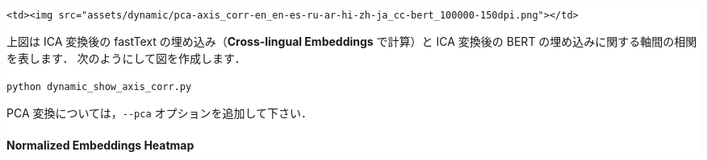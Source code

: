     <td><img src="assets/dynamic/pca-axis_corr-en_en-es-ru-ar-hi-zh-ja_cc-bert_100000-150dpi.png"></td>
  </tr>
</table>



上図は ICA 変換後の fastText の埋め込み（**Cross-lingual Embeddings** で計算）と ICA 変換後の BERT の埋め込みに関する軸間の相関を表します． 次のようにして図を作成します．


```bash
python dynamic_show_axis_corr.py
```



PCA 変換については，`--pca` オプションを追加して下さい．


#### Normalized Embeddings Heatmap
